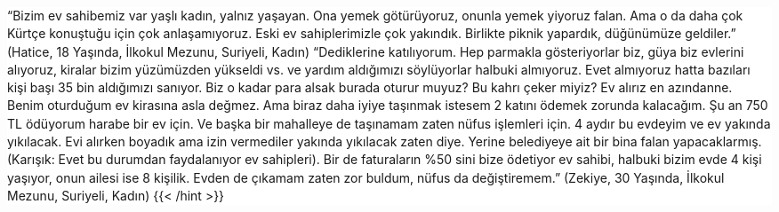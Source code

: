 “Bizim ev sahibemiz var yaşlı kadın, yalnız yaşayan. Ona yemek götürüyoruz, onunla yemek yiyoruz falan. Ama o da daha çok Kürtçe konuştuğu için çok anlaşamıyoruz. Eski ev sahiplerimizle çok yakındık. Birlikte piknik yapardık, düğünümüze geldiler.” (Hatice, 18 Yaşında, İlkokul Mezunu, Suriyeli, Kadın)
“Dediklerine katılıyorum. Hep parmakla gösteriyorlar biz, güya biz evlerini alıyoruz, kiralar bizim yüzümüzden yükseldi vs. ve yardım aldığımızı söylüyorlar halbuki almıyoruz. Evet almıyoruz hatta bazıları kişi başı 35 bin aldığımızı sanıyor. Biz o kadar para alsak burada oturur muyuz? Bu kahrı çeker miyiz? Ev alırız en azındanne. Benim oturduğum ev kirasına asla değmez. Ama biraz daha iyiye taşınmak istesem 2 katını ödemek zorunda kalacağım. Şu an 750 TL ödüyorum harabe bir ev için. Ve başka bir mahalleye de taşınamam zaten nüfus işlemleri için. 4 aydır bu evdeyim ve ev yakında yıkılacak. Evi alırken boyadık ama izin vermediler yakında yıkılacak zaten diye. Yerine belediyeye ait bir bina falan yapacaklarmış. (Karışık: Evet bu durumdan faydalanıyor ev sahipleri). Bir de faturaların %50 sini bize ödetiyor ev sahibi, halbuki bizim evde 4 kişi yaşıyor, onun ailesi ise 8 kişilik. Evden de çıkamam zaten zor buldum, nüfus da değiştiremem.” (Zekiye, 30 Yaşında, İlkokul Mezunu, Suriyeli, Kadın)
{{< /hint >}}




[^1]:   https://data.tuik.gov.tr/Bulten/Index?p=Istatistiklerle-Aile-2021-45632 Erişim: 28.08.2022
